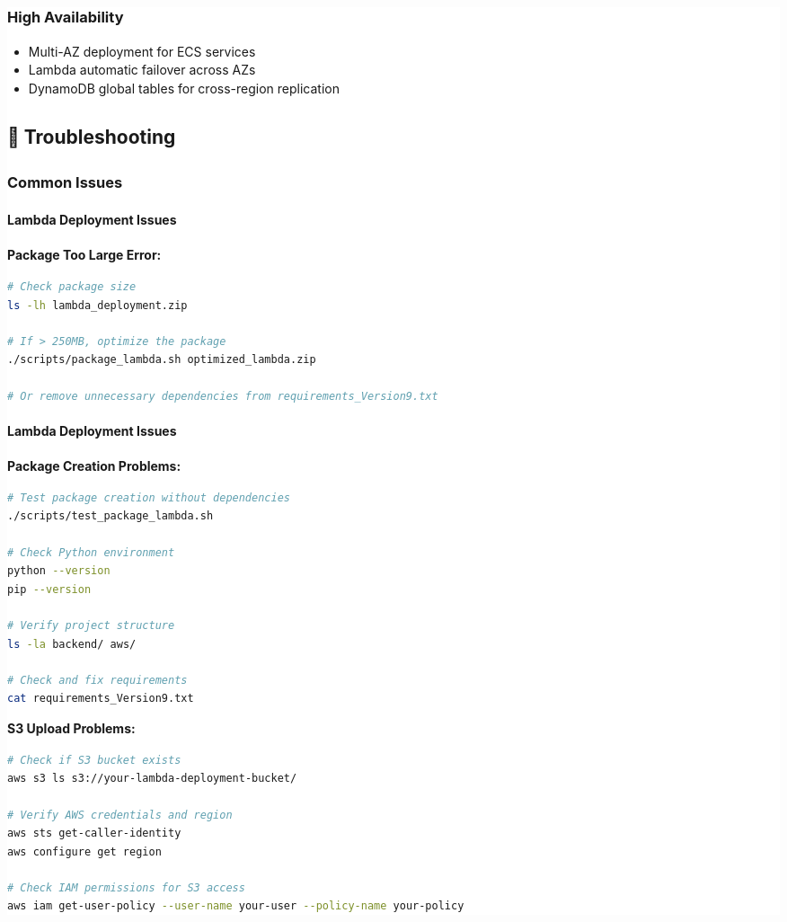 ### High Availability
- Multi-AZ deployment for ECS services
- Lambda automatic failover across AZs
- DynamoDB global tables for cross-region replication

## 🔧 Troubleshooting

### Common Issues

#### Lambda Deployment Issues

**Package Too Large Error:**
```bash
# Check package size
ls -lh lambda_deployment.zip

# If > 250MB, optimize the package
./scripts/package_lambda.sh optimized_lambda.zip

# Or remove unnecessary dependencies from requirements_Version9.txt
```

#### Lambda Deployment Issues

**Package Creation Problems:**
```bash
# Test package creation without dependencies
./scripts/test_package_lambda.sh

# Check Python environment
python --version
pip --version

# Verify project structure
ls -la backend/ aws/

# Check and fix requirements
cat requirements_Version9.txt
```

**S3 Upload Problems:**
```bash
# Check if S3 bucket exists
aws s3 ls s3://your-lambda-deployment-bucket/

# Verify AWS credentials and region
aws sts get-caller-identity
aws configure get region

# Check IAM permissions for S3 access
aws iam get-user-policy --user-name your-user --policy-name your-policy
```
